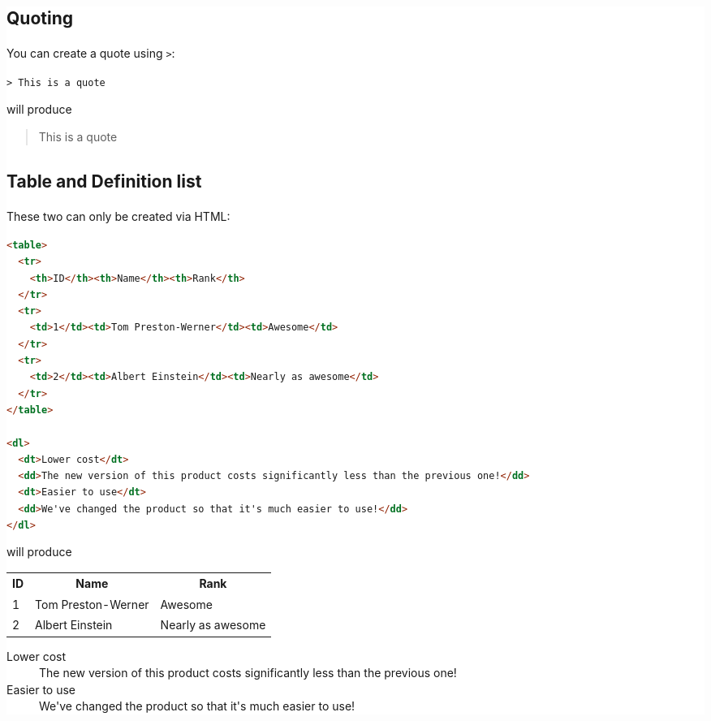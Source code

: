 
## Quoting

You can create a quote using `>`:

```
> This is a quote
```

will produce

> This is a quote

## Table and Definition list

These two can only be created via HTML:

```html
<table>
  <tr>
    <th>ID</th><th>Name</th><th>Rank</th>
  </tr>
  <tr>
    <td>1</td><td>Tom Preston-Werner</td><td>Awesome</td>
  </tr>
  <tr>
    <td>2</td><td>Albert Einstein</td><td>Nearly as awesome</td>
  </tr>
</table>

<dl>
  <dt>Lower cost</dt>
  <dd>The new version of this product costs significantly less than the previous one!</dd>
  <dt>Easier to use</dt>
  <dd>We've changed the product so that it's much easier to use!</dd>
</dl>
```

will produce

<table>
  <tr>
    <th>ID</th><th>Name</th><th>Rank</th>
  </tr>
  <tr>
    <td>1</td><td>Tom Preston-Werner</td><td>Awesome</td>
  </tr>
  <tr>
    <td>2</td><td>Albert Einstein</td><td>Nearly as awesome</td>
  </tr>
</table>

<dl>
  <dt>Lower cost</dt>
  <dd>The new version of this product costs significantly less than the previous one!</dd>
  <dt>Easier to use</dt>
  <dd>We've changed the product so that it's much easier to use!</dd>
</dl>
